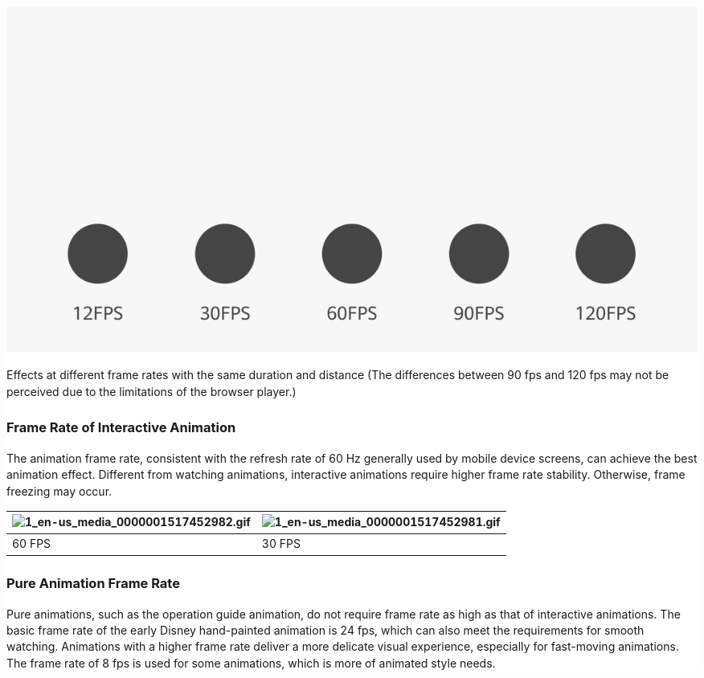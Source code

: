 ![en-us_media_0000001568212985.gif](figures/en-us_media_0000001568212985.gif)

Effects at different frame rates with the same duration and distance (The differences between 90 fps and 120 fps may not be perceived due to the limitations of the browser player.)


### Frame Rate of Interactive Animation

The animation frame rate, consistent with the refresh rate of 60 Hz generally used by mobile device screens, can achieve the best animation effect. Different from watching animations, interactive animations require higher frame rate stability. Otherwise, frame freezing may occur.

|![1_en-us_media_0000001517452982.gif](figures/1_en-us_media_0000001517452982.gif)|![1_en-us_media_0000001517452981.gif](figures/1_en-us_media_0000001517452981.gif)|
| -------- | -------- |
| 60 FPS | 30 FPS |


### Pure Animation Frame Rate

Pure animations, such as the operation guide animation, do not require frame rate as high as that of interactive animations. The basic frame rate of the early Disney hand-painted animation is 24 fps, which can also meet the requirements for smooth watching. Animations with a higher frame rate deliver a more delicate visual experience, especially for fast-moving animations. The frame rate of 8 fps is used for some animations, which is more of animated style needs.

